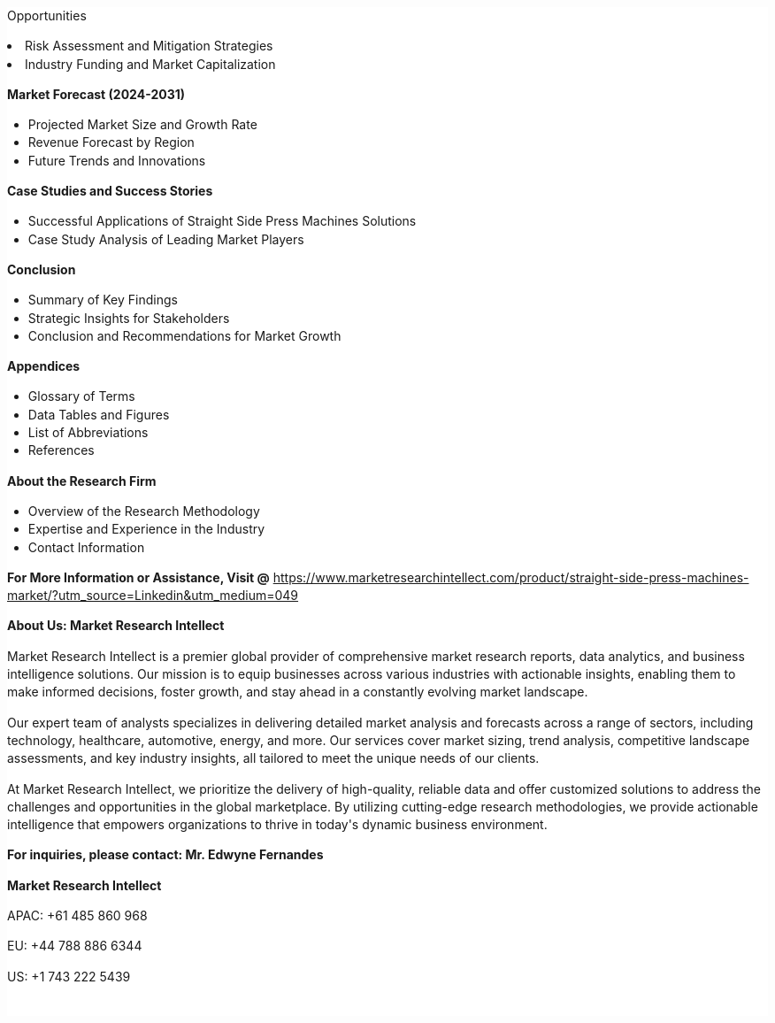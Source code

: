 Opportunities</li><li>Risk Assessment and Mitigation Strategies</li><li>Industry Funding and Market Capitalization</li></ul><p><strong>Market Forecast (2024-2031)</strong></p><ul><li>Projected Market Size and Growth Rate</li><li>Revenue Forecast by Region</li><li>Future Trends and Innovations</li></ul><p><strong>Case Studies and Success Stories</strong></p><ul><li>Successful Applications of Straight Side Press Machines Solutions</li><li>Case Study Analysis of Leading Market Players</li></ul><p><strong>Conclusion</strong></p><ul><li>Summary of Key Findings</li><li>Strategic Insights for Stakeholders</li><li>Conclusion and Recommendations for Market Growth</li></ul><p><strong>Appendices</strong></p><ul><li>Glossary of Terms</li><li>Data Tables and Figures</li><li>List of Abbreviations</li><li>References</li></ul><p><strong>About the Research Firm</strong></p><ul><li>Overview of the Research Methodology</li><li>Expertise and Experience in the Industry</li><li>Contact Information</li></ul></div><div class="article-main__content" data-test-id="publishing-text-block"><p><span class="font-[700]"><strong>For More Information or Assistance, Visit @</strong>&nbsp;<a href="https://www.marketresearchintellect.com/product/straight-side-press-machines-market/?utm_source=Linkedin&utm_medium=049">https://www.marketresearchintellect.com/product/straight-side-press-machines-market/?utm_source=Linkedin&utm_medium=049</a></span></p><p><strong>About Us: Market Research Intellect</strong></p><p>Market Research Intellect is a premier global provider of comprehensive market research reports, data analytics, and business intelligence solutions. Our mission is to equip businesses across various industries with actionable insights, enabling them to make informed decisions, foster growth, and stay ahead in a constantly evolving market landscape.</p><p>Our expert team of analysts specializes in delivering detailed market analysis and forecasts across a range of sectors, including technology, healthcare, automotive, energy, and more. Our services cover market sizing, trend analysis, competitive landscape assessments, and key industry insights, all tailored to meet the unique needs of our clients.</p><p>At Market Research Intellect, we prioritize the delivery of high-quality, reliable data and offer customized solutions to address the challenges and opportunities in the global marketplace. By utilizing cutting-edge research methodologies, we provide actionable intelligence that empowers organizations to thrive in today's dynamic business environment.</p><p><strong>For inquiries, please contact: Mr. Edwyne Fernandes</strong></p><p><strong>Market Research Intellect</strong></p><p>APAC: +61 485 860 968</p><p>EU: +44 788 886 6344</p><p>US: +1 743 222 5439</p></div><div class="article-main__content" data-test-id="publishing-text-block">&nbsp;</div>
